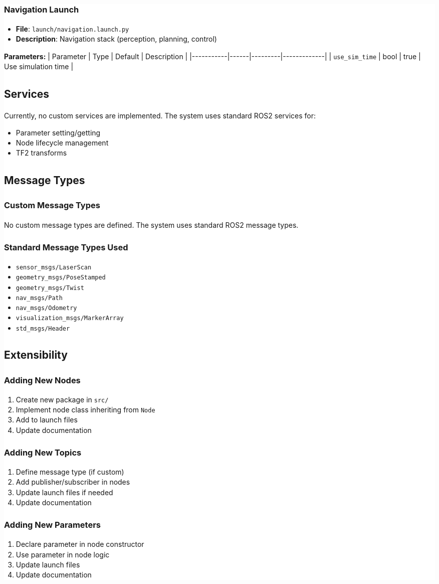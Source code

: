 ### Navigation Launch
- **File**: `launch/navigation.launch.py`
- **Description**: Navigation stack (perception, planning, control)

**Parameters:**
| Parameter | Type | Default | Description |
|-----------|------|---------|-------------|
| `use_sim_time` | bool | true | Use simulation time |

## Services

Currently, no custom services are implemented. The system uses standard ROS2 services for:
- Parameter setting/getting
- Node lifecycle management
- TF2 transforms

## Message Types

### Custom Message Types
No custom message types are defined. The system uses standard ROS2 message types.

### Standard Message Types Used
- `sensor_msgs/LaserScan`
- `geometry_msgs/PoseStamped`
- `geometry_msgs/Twist`
- `nav_msgs/Path`
- `nav_msgs/Odometry`
- `visualization_msgs/MarkerArray`
- `std_msgs/Header`

## Extensibility

### Adding New Nodes
1. Create new package in `src/`
2. Implement node class inheriting from `Node`
3. Add to launch files
4. Update documentation

### Adding New Topics
1. Define message type (if custom)
2. Add publisher/subscriber in nodes
3. Update launch files if needed
4. Update documentation

### Adding New Parameters
1. Declare parameter in node constructor
2. Use parameter in node logic
3. Update launch files
4. Update documentation
